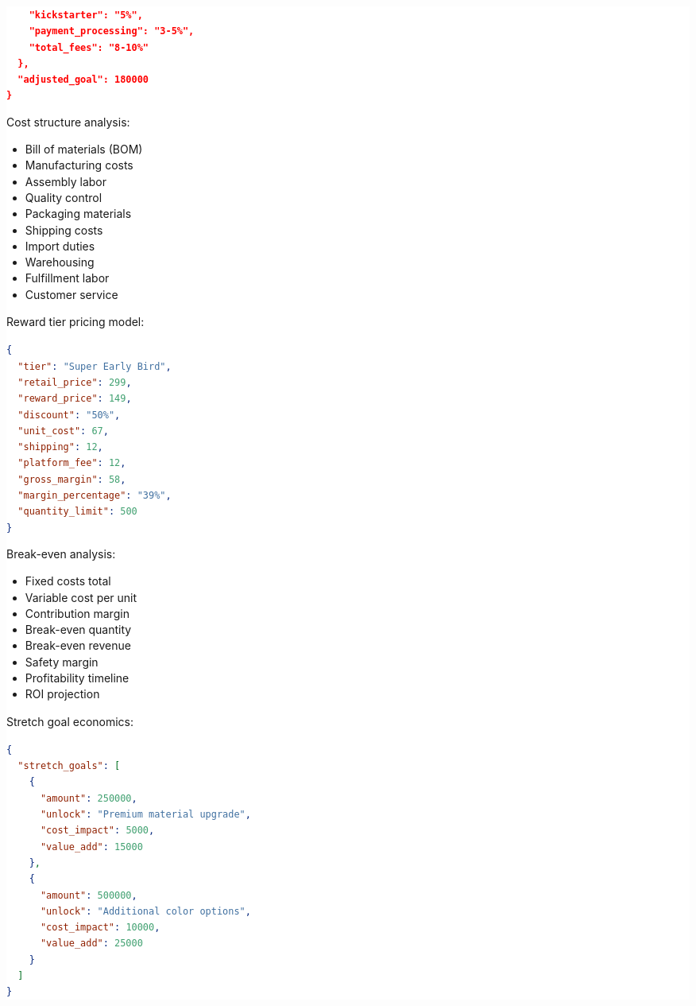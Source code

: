 ```json
    "kickstarter": "5%",
    "payment_processing": "3-5%",
    "total_fees": "8-10%"
  },
  "adjusted_goal": 180000
}
```

Cost structure analysis:
- Bill of materials (BOM)
- Manufacturing costs
- Assembly labor
- Quality control
- Packaging materials
- Shipping costs
- Import duties
- Warehousing
- Fulfillment labor
- Customer service

Reward tier pricing model:
```json
{
  "tier": "Super Early Bird",
  "retail_price": 299,
  "reward_price": 149,
  "discount": "50%",
  "unit_cost": 67,
  "shipping": 12,
  "platform_fee": 12,
  "gross_margin": 58,
  "margin_percentage": "39%",
  "quantity_limit": 500
}
```

Break-even analysis:
- Fixed costs total
- Variable cost per unit
- Contribution margin
- Break-even quantity
- Break-even revenue
- Safety margin
- Profitability timeline
- ROI projection

Stretch goal economics:
```json
{
  "stretch_goals": [
    {
      "amount": 250000,
      "unlock": "Premium material upgrade",
      "cost_impact": 5000,
      "value_add": 15000
    },
    {
      "amount": 500000,
      "unlock": "Additional color options",
      "cost_impact": 10000,
      "value_add": 25000
    }
  ]
}
```
